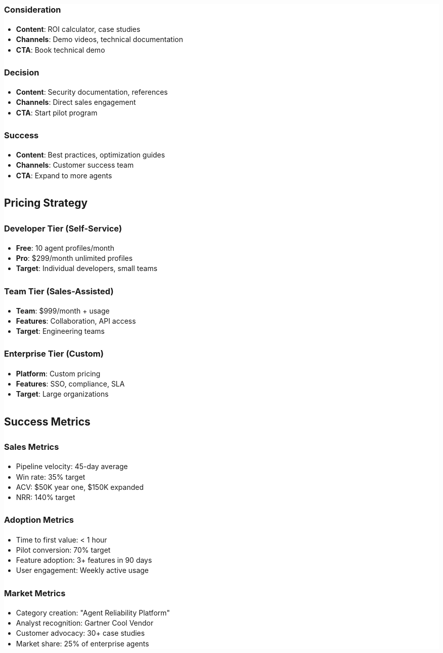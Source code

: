 ### Consideration
- **Content**: ROI calculator, case studies
- **Channels**: Demo videos, technical documentation
- **CTA**: Book technical demo

### Decision
- **Content**: Security documentation, references
- **Channels**: Direct sales engagement
- **CTA**: Start pilot program

### Success
- **Content**: Best practices, optimization guides
- **Channels**: Customer success team
- **CTA**: Expand to more agents

## Pricing Strategy

### Developer Tier (Self-Service)
- **Free**: 10 agent profiles/month
- **Pro**: $299/month unlimited profiles
- **Target**: Individual developers, small teams

### Team Tier (Sales-Assisted)
- **Team**: $999/month + usage
- **Features**: Collaboration, API access
- **Target**: Engineering teams

### Enterprise Tier (Custom)
- **Platform**: Custom pricing
- **Features**: SSO, compliance, SLA
- **Target**: Large organizations

## Success Metrics

### Sales Metrics
- Pipeline velocity: 45-day average
- Win rate: 35% target
- ACV: $50K year one, $150K expanded
- NRR: 140% target

### Adoption Metrics
- Time to first value: < 1 hour
- Pilot conversion: 70% target
- Feature adoption: 3+ features in 90 days
- User engagement: Weekly active usage

### Market Metrics
- Category creation: "Agent Reliability Platform"
- Analyst recognition: Gartner Cool Vendor
- Customer advocacy: 30+ case studies
- Market share: 25% of enterprise agents
